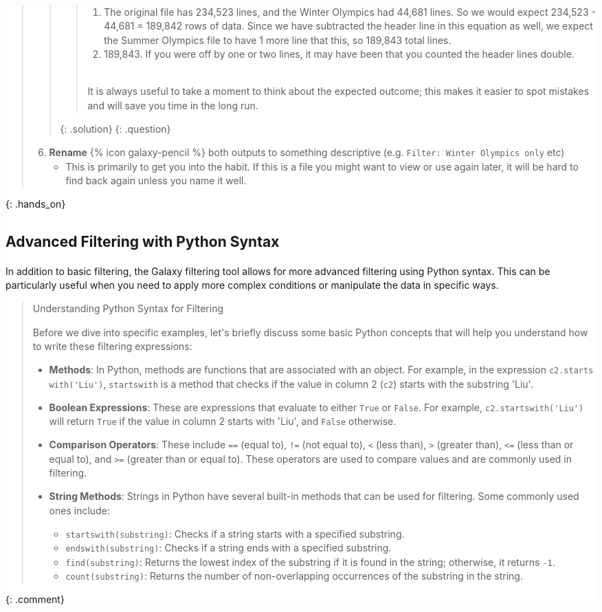 >    > > 1. The original file has 234,523 lines, and the Winter Olympics had 44,681 lines. So we would expect 234,523 - 44,681 = 189,842 rows of data. Since we have subtracted the header line in this equation as well, we expect the Summer Olympics file to have 1 more line that this, so 189,843 total lines.
>    > > 2. 189,843. If you were off by one or two lines, it may have been that you counted the header lines double.
>    > > <br>
>    > > It is always useful to take a moment to think about the expected outcome; this makes it easier to spot mistakes and will save you time in the long run.
>    > >
>    > {: .solution}
>    {: .question}
>
> 6. **Rename** {% icon galaxy-pencil %} both outputs to something descriptive (e.g. `Filter: Winter Olympics only` etc)
>    - This is primarily to get you into the habit. If this is a file you might want to view or use again later, it will be hard to find back again unless you name it well.
>
{: .hands_on}

## Advanced Filtering with Python Syntax

In addition to basic filtering, the Galaxy filtering tool allows for more advanced filtering using Python syntax. This can be particularly useful when you need to apply more complex conditions or manipulate the data in specific ways.

> <comment-title> Understanding Python Syntax for Filtering </comment-title>
>
>    Before we dive into specific examples, let's briefly discuss some basic Python concepts that will help you understand how to write these filtering expressions:
>
> - **Methods**: In Python, methods are functions that are associated with an object. For example, in the expression `c2.startswith('Liu')`, `startswith` is a method that checks if the value in column 2 (`c2`) starts with the substring 'Liu'.
>
> - **Boolean Expressions**: These are expressions that evaluate to either `True` or `False`. For example, `c2.startswith('Liu')` will return `True` if the value in column 2 starts with 'Liu', and `False` otherwise.
>
> - **Comparison Operators**: These include `==` (equal to), `!=` (not equal to), `<` (less than), `>` (greater than), `<=` (less than or equal to), and `>=` (greater than or equal to). These operators are used to compare values and are commonly used in filtering.
>
> - **String Methods**: Strings in Python have several built-in methods that can be used for filtering. Some commonly used ones include:
>   - `startswith(substring)`: Checks if a string starts with a specified substring.
>   - `endswith(substring)`: Checks if a string ends with a specified substring.
>   - `find(substring)`: Returns the lowest index of the substring if it is found in the string; otherwise, it returns `-1`.
>   - `count(substring)`: Returns the number of non-overlapping occurrences of the substring in the string.
>
{: .comment}
